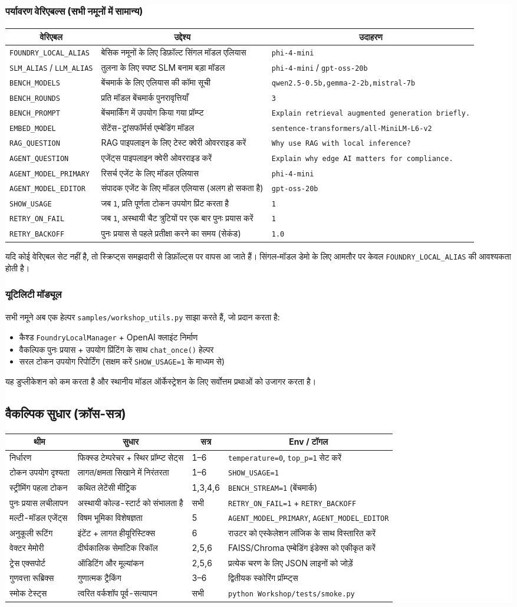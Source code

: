 ### पर्यावरण वेरिएबल्स (सभी नमूनों में सामान्य)

| वेरिएबल | उद्देश्य | उदाहरण |
|---------|---------|---------|
| `FOUNDRY_LOCAL_ALIAS` | बेसिक नमूनों के लिए डिफ़ॉल्ट सिंगल मॉडल एलियास | `phi-4-mini` |
| `SLM_ALIAS` / `LLM_ALIAS` | तुलना के लिए स्पष्ट SLM बनाम बड़ा मॉडल | `phi-4-mini` / `gpt-oss-20b` |
| `BENCH_MODELS` | बेंचमार्क के लिए एलियास की कॉमा सूची | `qwen2.5-0.5b,gemma-2-2b,mistral-7b` |
| `BENCH_ROUNDS` | प्रति मॉडल बेंचमार्क पुनरावृत्तियाँ | `3` |
| `BENCH_PROMPT` | बेंचमार्किंग में उपयोग किया गया प्रॉम्प्ट | `Explain retrieval augmented generation briefly.` |
| `EMBED_MODEL` | सेंटेंस-ट्रांसफॉर्मर्स एम्बेडिंग मॉडल | `sentence-transformers/all-MiniLM-L6-v2` |
| `RAG_QUESTION` | RAG पाइपलाइन के लिए टेस्ट क्वेरी ओवरराइड करें | `Why use RAG with local inference?` |
| `AGENT_QUESTION` | एजेंट्स पाइपलाइन क्वेरी ओवरराइड करें | `Explain why edge AI matters for compliance.` |
| `AGENT_MODEL_PRIMARY` | रिसर्च एजेंट के लिए मॉडल एलियास | `phi-4-mini` |
| `AGENT_MODEL_EDITOR` | संपादक एजेंट के लिए मॉडल एलियास (अलग हो सकता है) | `gpt-oss-20b` |
| `SHOW_USAGE` | जब `1`, प्रति पूर्णता टोकन उपयोग प्रिंट करता है | `1` |
| `RETRY_ON_FAIL` | जब `1`, अस्थायी चैट त्रुटियों पर एक बार पुनः प्रयास करें | `1` |
| `RETRY_BACKOFF` | पुनः प्रयास से पहले प्रतीक्षा करने का समय (सेकंड) | `1.0` |

यदि कोई वेरिएबल सेट नहीं है, तो स्क्रिप्ट्स समझदारी से डिफ़ॉल्ट्स पर वापस आ जाते हैं। सिंगल‑मॉडल डेमो के लिए आमतौर पर केवल `FOUNDRY_LOCAL_ALIAS` की आवश्यकता होती है।

### यूटिलिटी मॉड्यूल

सभी नमूने अब एक हेल्पर `samples/workshop_utils.py` साझा करते हैं, जो प्रदान करता है:

* कैश्ड `FoundryLocalManager` + OpenAI क्लाइंट निर्माण
* वैकल्पिक पुनः प्रयास + उपयोग प्रिंटिंग के साथ `chat_once()` हेल्पर
* सरल टोकन उपयोग रिपोर्टिंग (सक्षम करें `SHOW_USAGE=1` के माध्यम से)

यह डुप्लीकेशन को कम करता है और स्थानीय मॉडल ऑर्केस्ट्रेशन के लिए सर्वोत्तम प्रथाओं को उजागर करता है।

## वैकल्पिक सुधार (क्रॉस-सत्र)

| थीम | सुधार | सत्र | Env / टॉगल |
|-----|-------|------|------------|
| निर्धारण | फिक्स्ड टेम्परेचर + स्थिर प्रॉम्प्ट सेट्स | 1–6 | `temperature=0`, `top_p=1` सेट करें |
| टोकन उपयोग दृश्यता | लागत/क्षमता सिखाने में निरंतरता | 1–6 | `SHOW_USAGE=1` |
| स्ट्रीमिंग पहला टोकन | कथित लेटेंसी मीट्रिक | 1,3,4,6 | `BENCH_STREAM=1` (बेंचमार्क) |
| पुनः प्रयास लचीलापन | अस्थायी कोल्ड-स्टार्ट को संभालता है | सभी | `RETRY_ON_FAIL=1` + `RETRY_BACKOFF` |
| मल्टी-मॉडल एजेंट्स | विषम भूमिका विशेषज्ञता | 5 | `AGENT_MODEL_PRIMARY`, `AGENT_MODEL_EDITOR` |
| अनुकूली रूटिंग | इंटेंट + लागत हीयूरिस्टिक्स | 6 | राउटर को एस्केलेशन लॉजिक के साथ विस्तारित करें |
| वेक्टर मेमोरी | दीर्घकालिक सेमांटिक रिकॉल | 2,5,6 | FAISS/Chroma एम्बेडिंग इंडेक्स को एकीकृत करें |
| ट्रेस एक्सपोर्ट | ऑडिटिंग और मूल्यांकन | 2,5,6 | प्रत्येक चरण के लिए JSON लाइनों को जोड़ें |
| गुणवत्ता रूब्रिक्स | गुणात्मक ट्रैकिंग | 3–6 | द्वितीयक स्कोरिंग प्रॉम्प्ट्स |
| स्मोक टेस्ट्स | त्वरित वर्कशॉप पूर्व-सत्यापन | सभी | `python Workshop/tests/smoke.py` |
